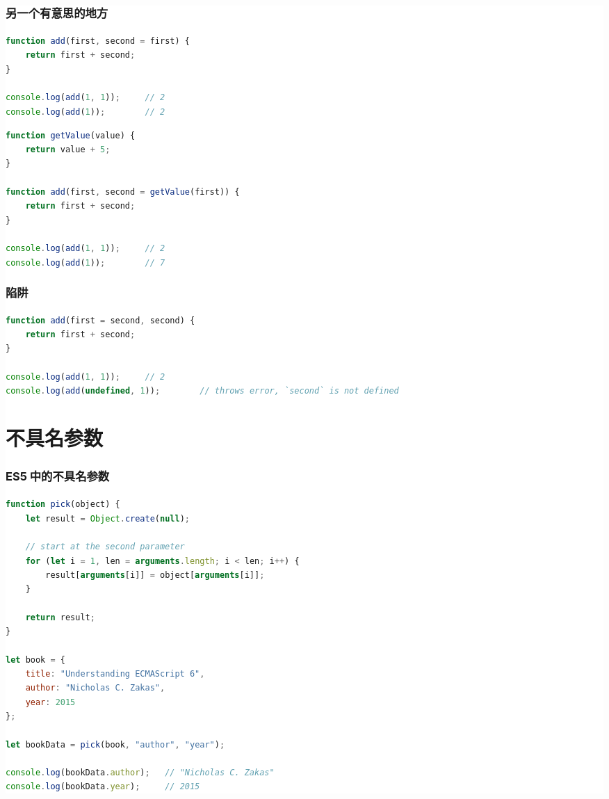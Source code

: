 ### 另一个有意思的地方
```javascript
function add(first, second = first) {
    return first + second;
}

console.log(add(1, 1));     // 2
console.log(add(1));        // 2
```

```javascript
function getValue(value) {
    return value + 5;
}

function add(first, second = getValue(first)) {
    return first + second;
}

console.log(add(1, 1));     // 2
console.log(add(1));        // 7
```

### 陷阱
```javascript
function add(first = second, second) {
    return first + second;
}

console.log(add(1, 1));     // 2
console.log(add(undefined, 1));        // throws error, `second` is not defined
```


# 不具名参数

### ES5 中的不具名参数
```javascript
function pick(object) {
    let result = Object.create(null);

    // start at the second parameter
    for (let i = 1, len = arguments.length; i < len; i++) {
        result[arguments[i]] = object[arguments[i]];
    }

    return result;
}

let book = {
    title: "Understanding ECMAScript 6",
    author: "Nicholas C. Zakas",
    year: 2015
};

let bookData = pick(book, "author", "year");

console.log(bookData.author);   // "Nicholas C. Zakas"
console.log(bookData.year);     // 2015
```
